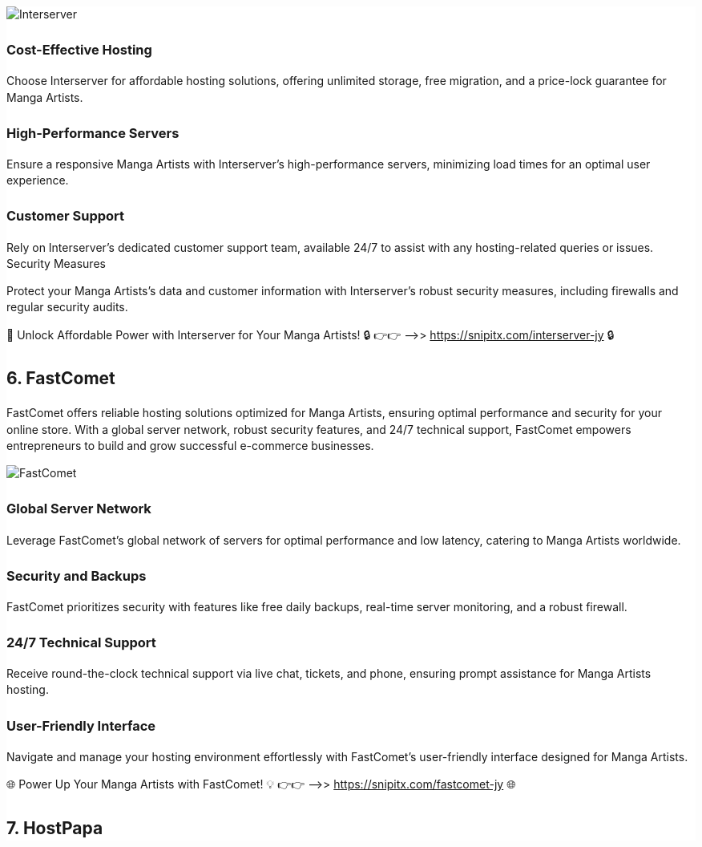 ![Interserver](https://i.imgur.com/OM5dOEW.jpeg "Interserver Hosting")

### Cost-Effective Hosting
Choose Interserver for affordable hosting solutions, offering unlimited storage, free migration, and a price-lock guarantee for Manga Artists.

### High-Performance Servers
Ensure a responsive Manga Artists with Interserver’s high-performance servers, minimizing load times for an optimal user experience.

### Customer Support
Rely on Interserver’s dedicated customer support team, available 24/7 to assist with any hosting-related queries or issues.
Security Measures

Protect your Manga Artists’s data and customer information with Interserver’s robust security measures, including firewalls and regular security audits.

💸 Unlock Affordable Power with Interserver for Your Manga Artists! 🔒
👉👉 -->> https://snipitx.com/interserver-jy 🔒

## 6. FastComet

FastComet offers reliable hosting solutions optimized for Manga Artists, ensuring optimal performance and security for your online store. With a global server network, robust security features, and 24/7 technical support, FastComet empowers entrepreneurs to build and grow successful e-commerce businesses.

![FastComet](https://i.imgur.com/7qgXuWp.png "FastComet Hosting")

### Global Server Network
Leverage FastComet’s global network of servers for optimal performance and low latency, catering to Manga Artists worldwide.

### Security and Backups
FastComet prioritizes security with features like free daily backups, real-time server monitoring, and a robust firewall.

### 24/7 Technical Support
Receive round-the-clock technical support via live chat, tickets, and phone, ensuring prompt assistance for Manga Artists hosting.

### User-Friendly Interface
Navigate and manage your hosting environment effortlessly with FastComet’s user-friendly interface designed for Manga Artists.

🌐 Power Up Your Manga Artists with FastComet! 💡
👉👉 -->> https://snipitx.com/fastcomet-jy 🌐

## 7. HostPapa
